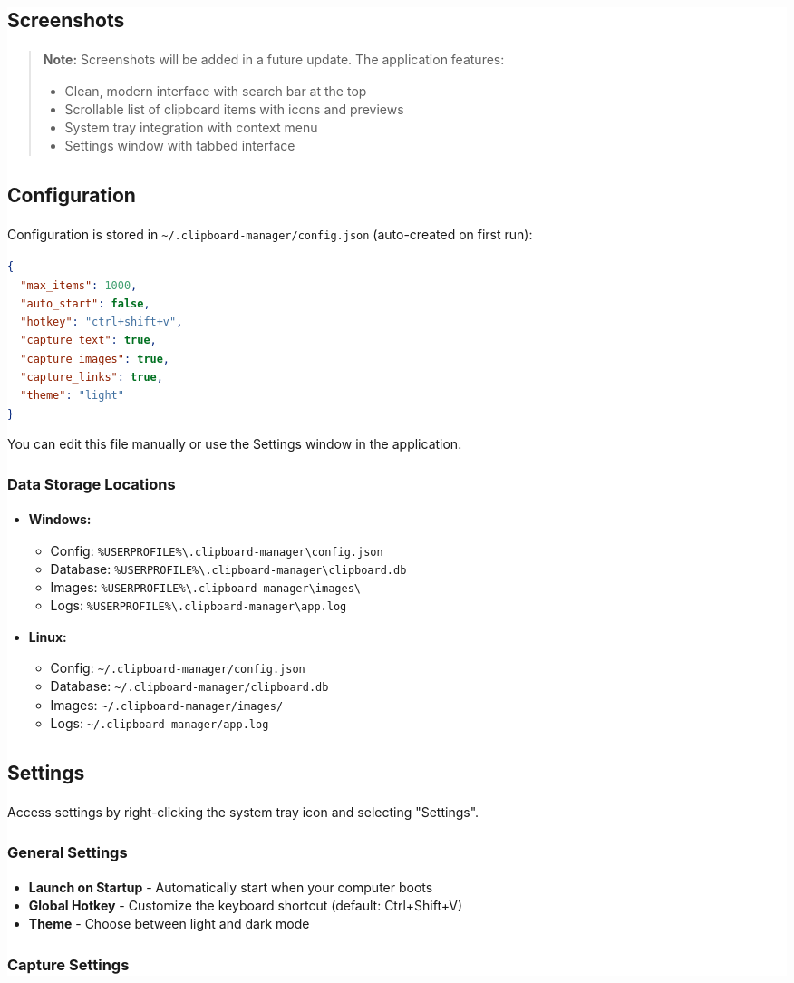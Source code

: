 ## Screenshots

> **Note:** Screenshots will be added in a future update. The application features:
> - Clean, modern interface with search bar at the top
> - Scrollable list of clipboard items with icons and previews
> - System tray integration with context menu
> - Settings window with tabbed interface

## Configuration

Configuration is stored in `~/.clipboard-manager/config.json` (auto-created on first run):

```json
{
  "max_items": 1000,
  "auto_start": false,
  "hotkey": "ctrl+shift+v",
  "capture_text": true,
  "capture_images": true,
  "capture_links": true,
  "theme": "light"
}
```

You can edit this file manually or use the Settings window in the application.

### Data Storage Locations

- **Windows:**
  - Config: `%USERPROFILE%\.clipboard-manager\config.json`
  - Database: `%USERPROFILE%\.clipboard-manager\clipboard.db`
  - Images: `%USERPROFILE%\.clipboard-manager\images\`
  - Logs: `%USERPROFILE%\.clipboard-manager\app.log`

- **Linux:**
  - Config: `~/.clipboard-manager/config.json`
  - Database: `~/.clipboard-manager/clipboard.db`
  - Images: `~/.clipboard-manager/images/`
  - Logs: `~/.clipboard-manager/app.log`

## Settings

Access settings by right-clicking the system tray icon and selecting "Settings".

### General Settings

- **Launch on Startup** - Automatically start when your computer boots
- **Global Hotkey** - Customize the keyboard shortcut (default: Ctrl+Shift+V)
- **Theme** - Choose between light and dark mode

### Capture Settings

